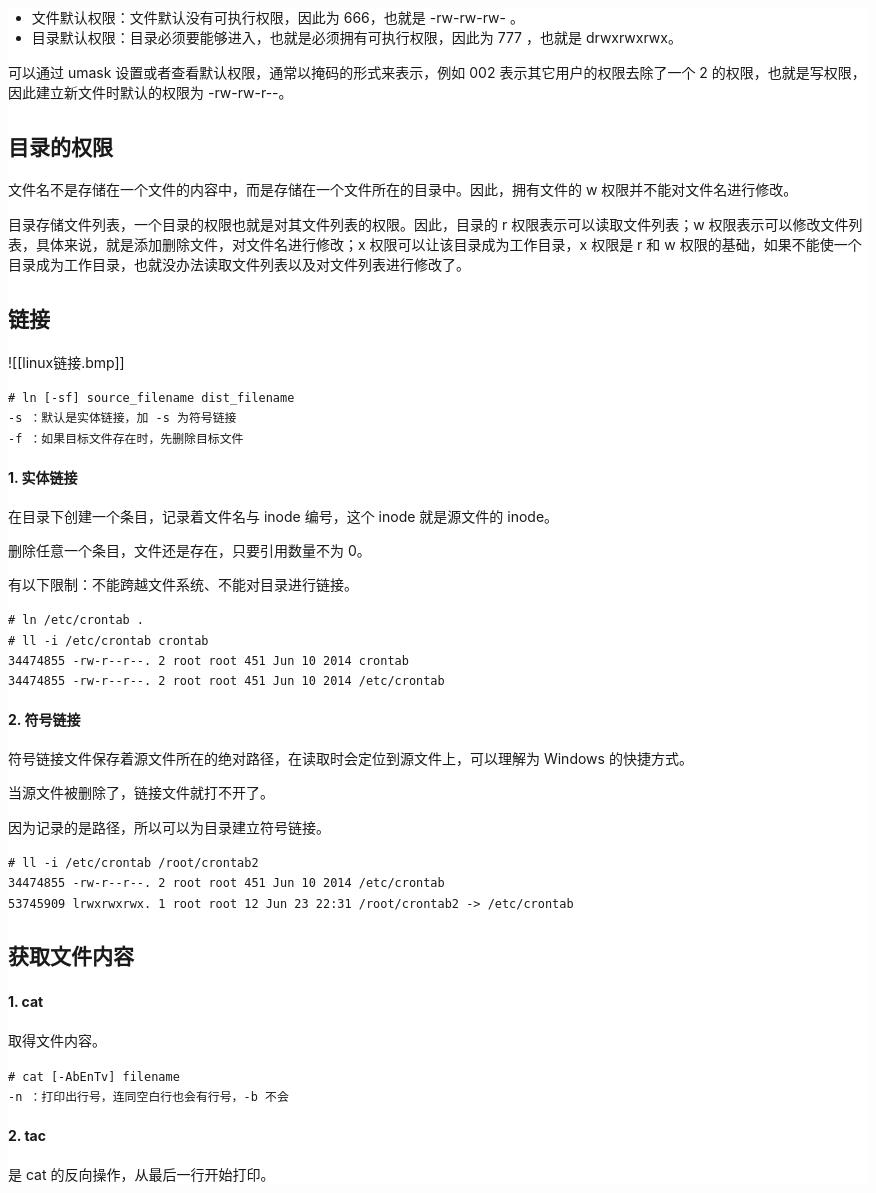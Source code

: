 
- 文件默认权限：文件默认没有可执行权限，因此为 666，也就是 -rw-rw-rw- 。
- 目录默认权限：目录必须要能够进入，也就是必须拥有可执行权限，因此为 777 ，也就是 drwxrwxrwx。

可以通过 umask 设置或者查看默认权限，通常以掩码的形式来表示，例如 002 表示其它用户的权限去除了一个 2 的权限，也就是写权限，因此建立新文件时默认的权限为 -rw-rw-r--。
## 目录的权限
文件名不是存储在一个文件的内容中，而是存储在一个文件所在的目录中。因此，拥有文件的 w 权限并不能对文件名进行修改。

目录存储文件列表，一个目录的权限也就是对其文件列表的权限。因此，目录的 r 权限表示可以读取文件列表；w 权限表示可以修改文件列表，具体来说，就是添加删除文件，对文件名进行修改；x 权限可以让该目录成为工作目录，x 权限是 r 和 w 权限的基础，如果不能使一个目录成为工作目录，也就没办法读取文件列表以及对文件列表进行修改了。

## 链接
![[linux链接.bmp]]
```
# ln [-sf] source_filename dist_filename
-s ：默认是实体链接，加 -s 为符号链接
-f ：如果目标文件存在时，先删除目标文件
```
#### 1. 实体链接
在目录下创建一个条目，记录着文件名与 inode 编号，这个 inode 就是源文件的 inode。

删除任意一个条目，文件还是存在，只要引用数量不为 0。

有以下限制：不能跨越文件系统、不能对目录进行链接。
```
# ln /etc/crontab .
# ll -i /etc/crontab crontab
34474855 -rw-r--r--. 2 root root 451 Jun 10 2014 crontab
34474855 -rw-r--r--. 2 root root 451 Jun 10 2014 /etc/crontab
```
#### 2. 符号链接
符号链接文件保存着源文件所在的绝对路径，在读取时会定位到源文件上，可以理解为 Windows 的快捷方式。

当源文件被删除了，链接文件就打不开了。

因为记录的是路径，所以可以为目录建立符号链接。
```
# ll -i /etc/crontab /root/crontab2
34474855 -rw-r--r--. 2 root root 451 Jun 10 2014 /etc/crontab
53745909 lrwxrwxrwx. 1 root root 12 Jun 23 22:31 /root/crontab2 -> /etc/crontab
```
## 获取文件内容
#### 1. cat
取得文件内容。
```
# cat [-AbEnTv] filename
-n ：打印出行号，连同空白行也会有行号，-b 不会
```

#### 2. tac
是 cat 的反向操作，从最后一行开始打印。
